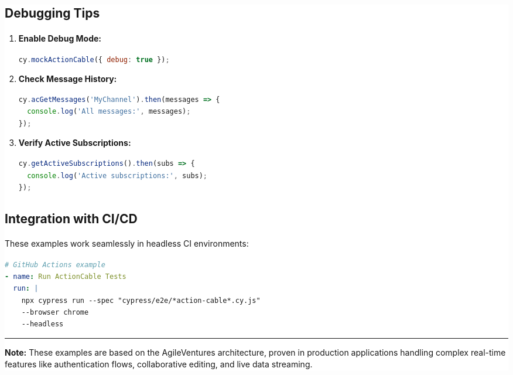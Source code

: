 ## Debugging Tips

1. **Enable Debug Mode:**
   ```javascript
   cy.mockActionCable({ debug: true });
   ```

2. **Check Message History:**
   ```javascript
   cy.acGetMessages('MyChannel').then(messages => {
     console.log('All messages:', messages);
   });
   ```

3. **Verify Active Subscriptions:**
   ```javascript
   cy.getActiveSubscriptions().then(subs => {
     console.log('Active subscriptions:', subs);
   });
   ```

## Integration with CI/CD

These examples work seamlessly in headless CI environments:
```yaml
# GitHub Actions example
- name: Run ActionCable Tests
  run: |
    npx cypress run --spec "cypress/e2e/*action-cable*.cy.js"
    --browser chrome
    --headless
```

---

**Note:** These examples are based on the AgileVentures architecture, proven in production applications handling complex real-time features like authentication flows, collaborative editing, and live data streaming.
